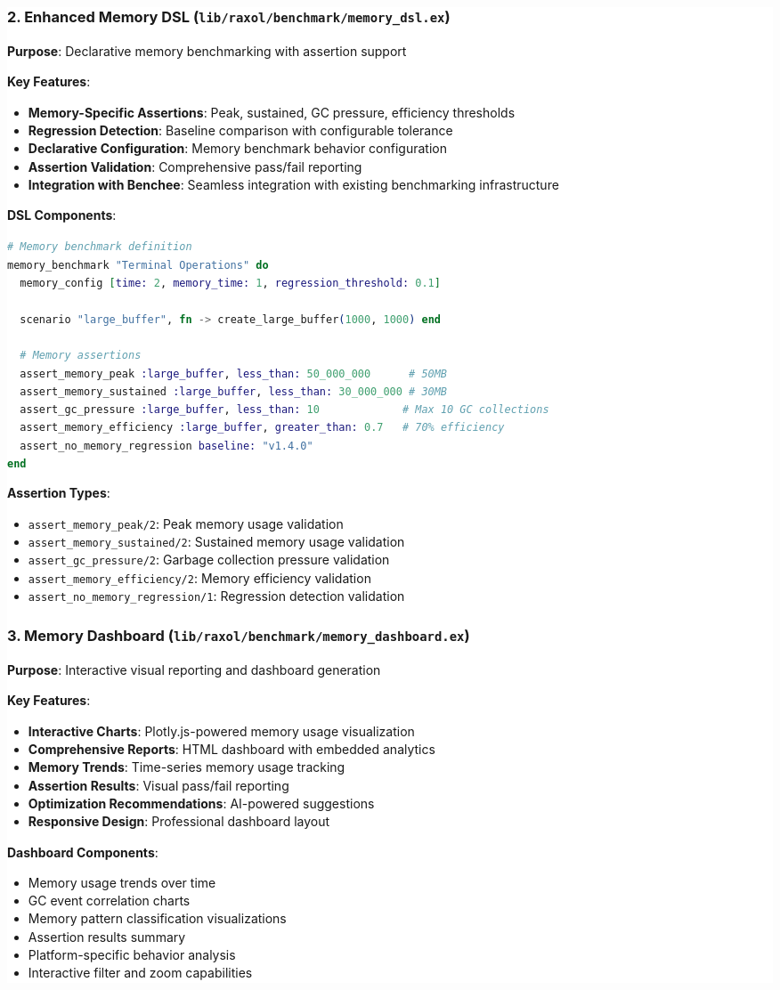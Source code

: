 ### 2. Enhanced Memory DSL (`lib/raxol/benchmark/memory_dsl.ex`)

**Purpose**: Declarative memory benchmarking with assertion support

**Key Features**:
- **Memory-Specific Assertions**: Peak, sustained, GC pressure, efficiency thresholds
- **Regression Detection**: Baseline comparison with configurable tolerance
- **Declarative Configuration**: Memory benchmark behavior configuration
- **Assertion Validation**: Comprehensive pass/fail reporting
- **Integration with Benchee**: Seamless integration with existing benchmarking infrastructure

**DSL Components**:
```elixir
# Memory benchmark definition
memory_benchmark "Terminal Operations" do
  memory_config [time: 2, memory_time: 1, regression_threshold: 0.1]

  scenario "large_buffer", fn -> create_large_buffer(1000, 1000) end

  # Memory assertions
  assert_memory_peak :large_buffer, less_than: 50_000_000      # 50MB
  assert_memory_sustained :large_buffer, less_than: 30_000_000 # 30MB
  assert_gc_pressure :large_buffer, less_than: 10             # Max 10 GC collections
  assert_memory_efficiency :large_buffer, greater_than: 0.7   # 70% efficiency
  assert_no_memory_regression baseline: "v1.4.0"
end
```

**Assertion Types**:
- `assert_memory_peak/2`: Peak memory usage validation
- `assert_memory_sustained/2`: Sustained memory usage validation
- `assert_gc_pressure/2`: Garbage collection pressure validation
- `assert_memory_efficiency/2`: Memory efficiency validation
- `assert_no_memory_regression/1`: Regression detection validation

### 3. Memory Dashboard (`lib/raxol/benchmark/memory_dashboard.ex`)

**Purpose**: Interactive visual reporting and dashboard generation

**Key Features**:
- **Interactive Charts**: Plotly.js-powered memory usage visualization
- **Comprehensive Reports**: HTML dashboard with embedded analytics
- **Memory Trends**: Time-series memory usage tracking
- **Assertion Results**: Visual pass/fail reporting
- **Optimization Recommendations**: AI-powered suggestions
- **Responsive Design**: Professional dashboard layout

**Dashboard Components**:
- Memory usage trends over time
- GC event correlation charts
- Memory pattern classification visualizations
- Assertion results summary
- Platform-specific behavior analysis
- Interactive filter and zoom capabilities
